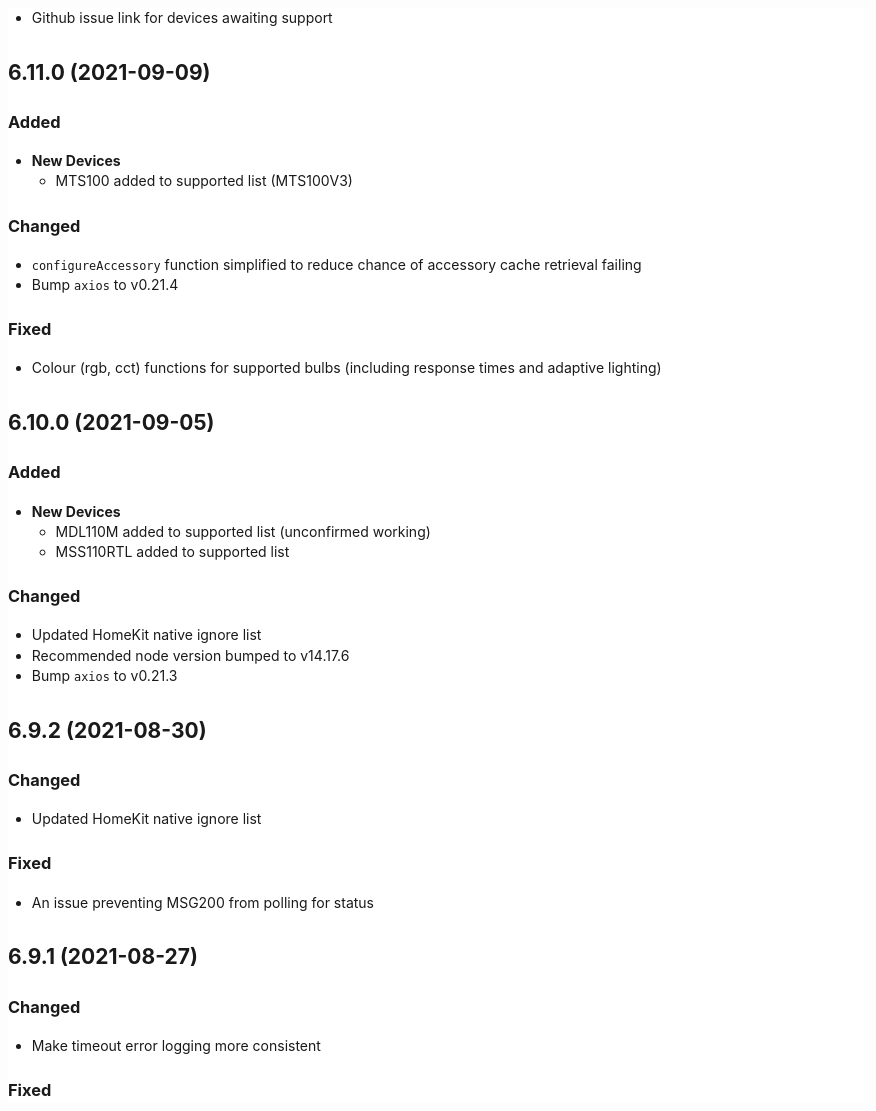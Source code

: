 - Github issue link for devices awaiting support

## 6.11.0 (2021-09-09)

### Added

- **New Devices**
  - MTS100 added to supported list (MTS100V3)

### Changed

- `configureAccessory` function simplified to reduce chance of accessory cache retrieval failing
- Bump `axios` to v0.21.4

### Fixed

- Colour (rgb, cct) functions for supported bulbs (including response times and adaptive lighting)

## 6.10.0 (2021-09-05)

### Added

- **New Devices**
  - MDL110M added to supported list (unconfirmed working)
  - MSS110RTL added to supported list

### Changed

- Updated HomeKit native ignore list
- Recommended node version bumped to v14.17.6
- Bump `axios` to v0.21.3

## 6.9.2 (2021-08-30)

### Changed

- Updated HomeKit native ignore list

### Fixed

- An issue preventing MSG200 from polling for status

## 6.9.1 (2021-08-27)

### Changed

- Make timeout error logging more consistent

### Fixed
